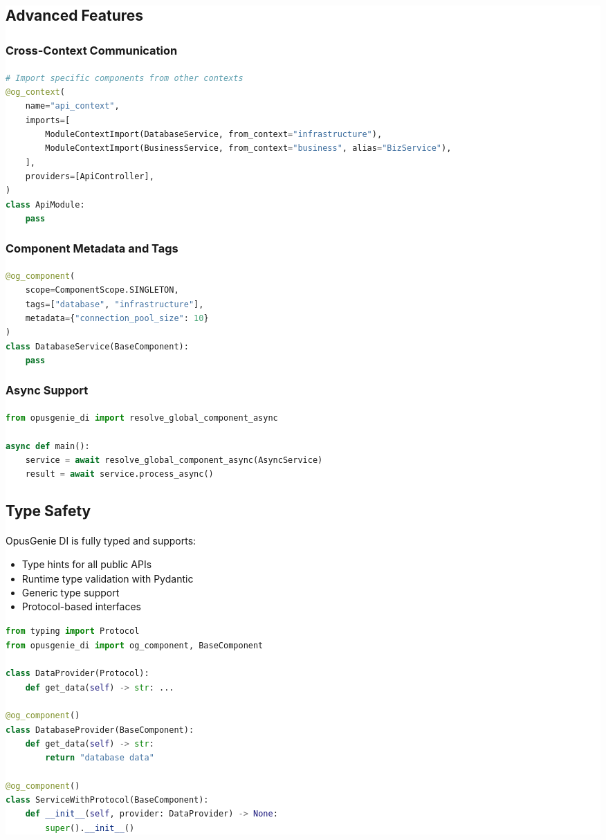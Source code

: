 ## Advanced Features

### Cross-Context Communication

```python
# Import specific components from other contexts
@og_context(
    name="api_context",
    imports=[
        ModuleContextImport(DatabaseService, from_context="infrastructure"),
        ModuleContextImport(BusinessService, from_context="business", alias="BizService"),
    ],
    providers=[ApiController],
)
class ApiModule:
    pass
```

### Component Metadata and Tags

```python
@og_component(
    scope=ComponentScope.SINGLETON,
    tags=["database", "infrastructure"],
    metadata={"connection_pool_size": 10}
)
class DatabaseService(BaseComponent):
    pass
```

### Async Support

```python
from opusgenie_di import resolve_global_component_async

async def main():
    service = await resolve_global_component_async(AsyncService)
    result = await service.process_async()
```

## Type Safety

OpusGenie DI is fully typed and supports:

- Type hints for all public APIs
- Runtime type validation with Pydantic
- Generic type support
- Protocol-based interfaces

```python
from typing import Protocol
from opusgenie_di import og_component, BaseComponent

class DataProvider(Protocol):
    def get_data(self) -> str: ...

@og_component()
class DatabaseProvider(BaseComponent):
    def get_data(self) -> str:
        return "database data"

@og_component()
class ServiceWithProtocol(BaseComponent):
    def __init__(self, provider: DataProvider) -> None:
        super().__init__()
```